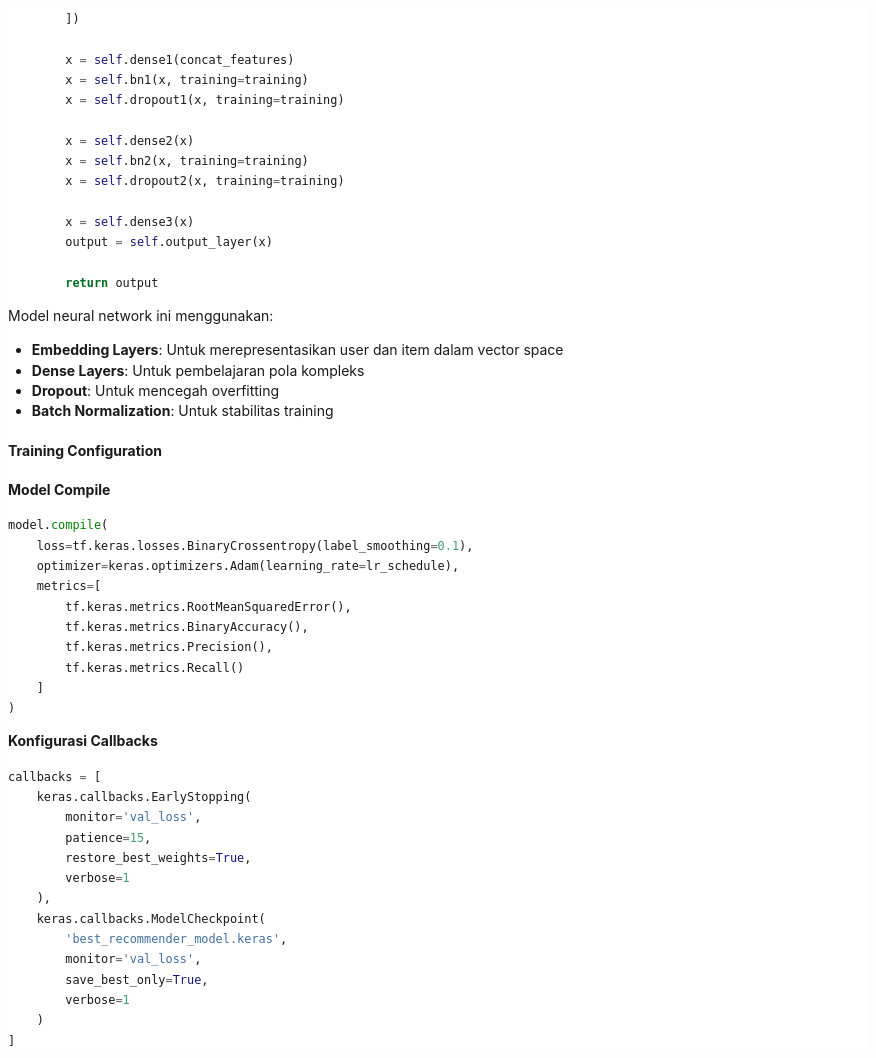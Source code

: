 ```python
        ])
        
        x = self.dense1(concat_features)
        x = self.bn1(x, training=training)
        x = self.dropout1(x, training=training)
        
        x = self.dense2(x)
        x = self.bn2(x, training=training)
        x = self.dropout2(x, training=training)
        
        x = self.dense3(x)
        output = self.output_layer(x)
        
        return output
```

Model neural network ini menggunakan:
- **Embedding Layers**: Untuk merepresentasikan user dan item dalam vector space
- **Dense Layers**: Untuk pembelajaran pola kompleks
- **Dropout**: Untuk mencegah overfitting
- **Batch Normalization**: Untuk stabilitas training

#### Training Configuration

**Model Compile**
```python
model.compile(
    loss=tf.keras.losses.BinaryCrossentropy(label_smoothing=0.1),
    optimizer=keras.optimizers.Adam(learning_rate=lr_schedule),
    metrics=[
        tf.keras.metrics.RootMeanSquaredError(),
        tf.keras.metrics.BinaryAccuracy(),
        tf.keras.metrics.Precision(),
        tf.keras.metrics.Recall()
    ]
)
```

**Konfigurasi Callbacks**

```python
callbacks = [
    keras.callbacks.EarlyStopping(
        monitor='val_loss',
        patience=15,
        restore_best_weights=True,
        verbose=1
    ),
    keras.callbacks.ModelCheckpoint(
        'best_recommender_model.keras',
        monitor='val_loss',
        save_best_only=True,
        verbose=1
    )
]
```
